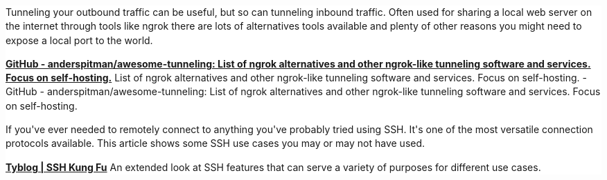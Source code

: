 Tunneling your outbound traffic can be useful, but so can tunneling inbound traffic. Often used for sharing a local web server on the internet through tools like ngrok there are lots of alternatives tools available and plenty of other reasons you might need to expose a local port to the world.

**[GitHub - anderspitman/awesome-tunneling: List of ngrok alternatives and other ngrok-like tunneling software and services. Focus on self-hosting.](https://github.com/anderspitman/awesome-tunneling?utm_campaign=Skills%2C%20stories%2C%20and%20software%20every%20dev%20should%20know&utm_medium=email&utm_source=Revue%20newsletter)** List of ngrok alternatives and other ngrok-like tunneling software and services. Focus on self-hosting. - GitHub - anderspitman/awesome-tunneling: List of ngrok alternatives and other ngrok-like tunneling software and services. Focus on self-hosting.

If you've ever needed to remotely connect to anything you've probably tried using SSH. It's one of the most versatile connection protocols available. This article shows some SSH use cases you may or may not have used.

**[Tyblog | SSH Kung Fu](https://blog.tjll.net/ssh-kung-fu/?utm_campaign=Skills%2C%20stories%2C%20and%20software%20every%20dev%20should%20know&utm_medium=email&utm_source=Revue%20newsletter)** An extended look at SSH features that can serve a variety of purposes for different use cases.

